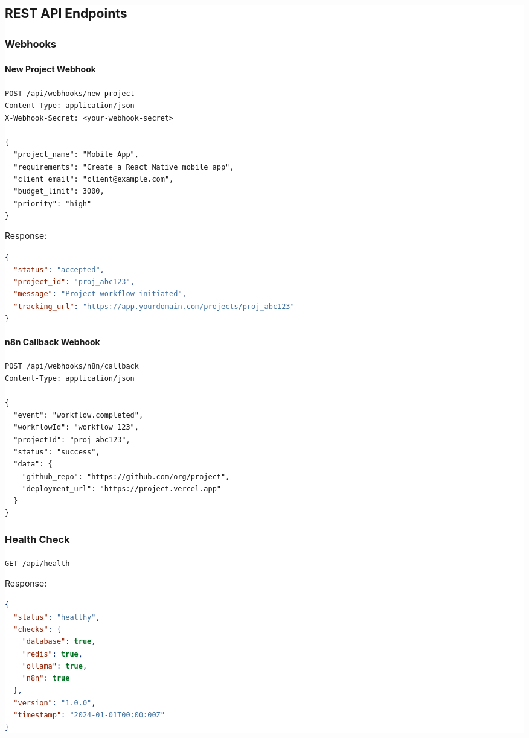 ## REST API Endpoints

### Webhooks

#### New Project Webhook
```http
POST /api/webhooks/new-project
Content-Type: application/json
X-Webhook-Secret: <your-webhook-secret>

{
  "project_name": "Mobile App",
  "requirements": "Create a React Native mobile app",
  "client_email": "client@example.com",
  "budget_limit": 3000,
  "priority": "high"
}
```

Response:
```json
{
  "status": "accepted",
  "project_id": "proj_abc123",
  "message": "Project workflow initiated",
  "tracking_url": "https://app.yourdomain.com/projects/proj_abc123"
}
```

#### n8n Callback Webhook
```http
POST /api/webhooks/n8n/callback
Content-Type: application/json

{
  "event": "workflow.completed",
  "workflowId": "workflow_123",
  "projectId": "proj_abc123",
  "status": "success",
  "data": {
    "github_repo": "https://github.com/org/project",
    "deployment_url": "https://project.vercel.app"
  }
}
```

### Health Check

```http
GET /api/health
```

Response:
```json
{
  "status": "healthy",
  "checks": {
    "database": true,
    "redis": true,
    "ollama": true,
    "n8n": true
  },
  "version": "1.0.0",
  "timestamp": "2024-01-01T00:00:00Z"
}
```